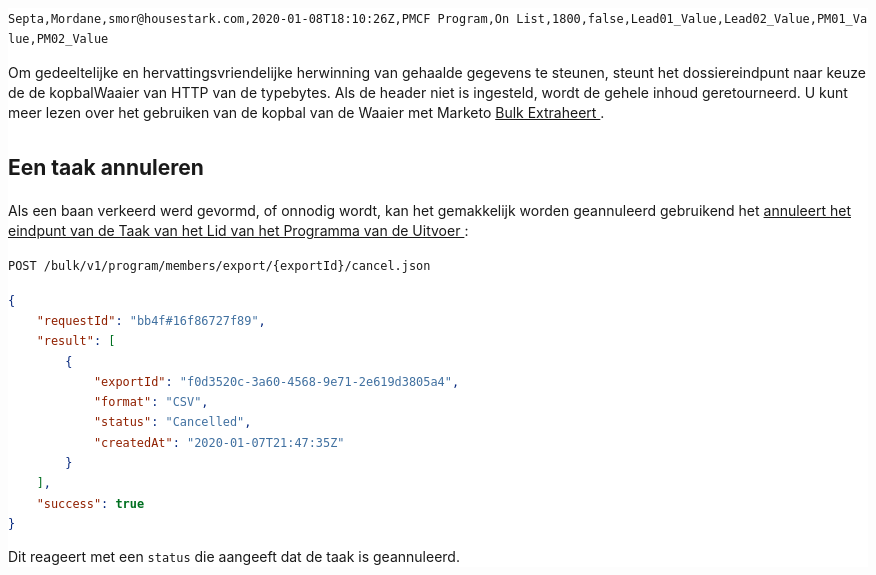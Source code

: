 ```
Septa,Mordane,smor@housestark.com,2020-01-08T18:10:26Z,PMCF Program,On List,1800,false,Lead01_Value,Lead02_Value,PM01_Value,PM02_Value
```

Om gedeeltelijke en hervattingsvriendelijke herwinning van gehaalde gegevens te steunen, steunt het dossiereindpunt naar keuze de de kopbalWaaier van HTTP van de typebytes. Als de header niet is ingesteld, wordt de gehele inhoud geretourneerd. U kunt meer lezen over het gebruiken van de kopbal van de Waaier met Marketo [ Bulk Extraheert ](bulk-extract.md).

## Een taak annuleren

Als een baan verkeerd werd gevormd, of onnodig wordt, kan het gemakkelijk worden geannuleerd gebruikend het [ annuleert het eindpunt van de Taak van het Lid van het Programma van de Uitvoer ](https://developer.adobe.com/marketo-apis/api/mapi/#tag/Bulk-Export-Program-Members/operation/cancelExportProgramMembersUsingPOST):

```
POST /bulk/v1/program/members/export/{exportId}/cancel.json
```

```json
{
    "requestId": "bb4f#16f86727f89",
    "result": [
        {
            "exportId": "f0d3520c-3a60-4568-9e71-2e619d3805a4",
            "format": "CSV",
            "status": "Cancelled",
            "createdAt": "2020-01-07T21:47:35Z"
        }
    ],
    "success": true
}
```

Dit reageert met een `status` die aangeeft dat de taak is geannuleerd.
